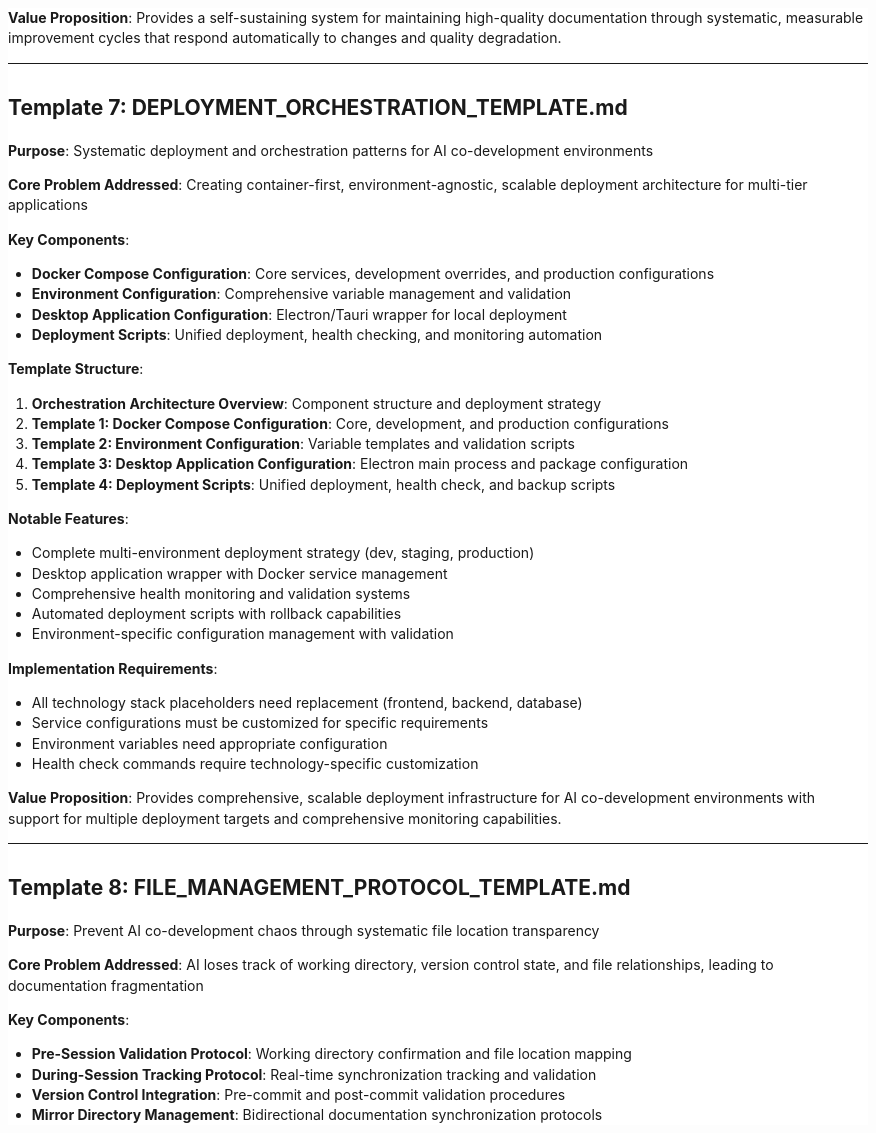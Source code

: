 **Value Proposition**: Provides a self-sustaining system for maintaining high-quality documentation through systematic, measurable improvement cycles that respond automatically to changes and quality degradation.

---

## Template 7: DEPLOYMENT_ORCHESTRATION_TEMPLATE.md

**Purpose**: Systematic deployment and orchestration patterns for AI co-development environments

**Core Problem Addressed**: Creating container-first, environment-agnostic, scalable deployment architecture for multi-tier applications

**Key Components**:
- **Docker Compose Configuration**: Core services, development overrides, and production configurations
- **Environment Configuration**: Comprehensive variable management and validation
- **Desktop Application Configuration**: Electron/Tauri wrapper for local deployment
- **Deployment Scripts**: Unified deployment, health checking, and monitoring automation

**Template Structure**:
1. **Orchestration Architecture Overview**: Component structure and deployment strategy
2. **Template 1: Docker Compose Configuration**: Core, development, and production configurations
3. **Template 2: Environment Configuration**: Variable templates and validation scripts
4. **Template 3: Desktop Application Configuration**: Electron main process and package configuration
5. **Template 4: Deployment Scripts**: Unified deployment, health check, and backup scripts

**Notable Features**:
- Complete multi-environment deployment strategy (dev, staging, production)
- Desktop application wrapper with Docker service management
- Comprehensive health monitoring and validation systems
- Automated deployment scripts with rollback capabilities
- Environment-specific configuration management with validation

**Implementation Requirements**:
- All technology stack placeholders need replacement (frontend, backend, database)
- Service configurations must be customized for specific requirements
- Environment variables need appropriate configuration
- Health check commands require technology-specific customization

**Value Proposition**: Provides comprehensive, scalable deployment infrastructure for AI co-development environments with support for multiple deployment targets and comprehensive monitoring capabilities.

---

## Template 8: FILE_MANAGEMENT_PROTOCOL_TEMPLATE.md

**Purpose**: Prevent AI co-development chaos through systematic file location transparency

**Core Problem Addressed**: AI loses track of working directory, version control state, and file relationships, leading to documentation fragmentation

**Key Components**:
- **Pre-Session Validation Protocol**: Working directory confirmation and file location mapping
- **During-Session Tracking Protocol**: Real-time synchronization tracking and validation
- **Version Control Integration**: Pre-commit and post-commit validation procedures
- **Mirror Directory Management**: Bidirectional documentation synchronization protocols
